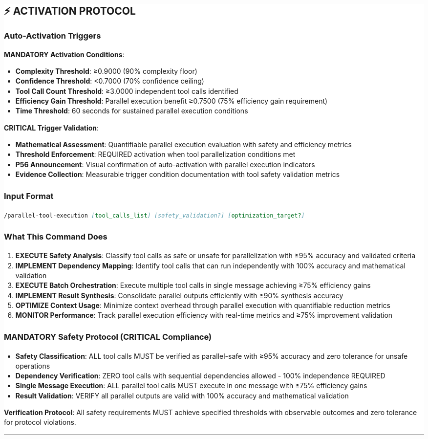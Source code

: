 
## ⚡ **ACTIVATION PROTOCOL**

### **Auto-Activation Triggers**

**MANDATORY Activation Conditions**:
- **Complexity Threshold**: ≥0.9000 (90% complexity floor)
- **Confidence Threshold**: <0.7000 (70% confidence ceiling)
- **Tool Call Count Threshold**: ≥3.0000 independent tool calls identified
- **Efficiency Gain Threshold**: Parallel execution benefit ≥0.7500 (75% efficiency gain requirement)
- **Time Threshold**: 60 seconds for sustained parallel execution conditions

**CRITICAL Trigger Validation**:
- **Mathematical Assessment**: Quantifiable parallel execution evaluation with safety and efficiency metrics
- **Threshold Enforcement**: REQUIRED activation when tool parallelization conditions met
- **P56 Announcement**: Visual confirmation of auto-activation with parallel execution indicators
- **Evidence Collection**: Measurable trigger condition documentation with tool safety validation metrics

### **Input Format**
```markdown
/parallel-tool-execution [tool_calls_list] [safety_validation?] [optimization_target?]
```

### **What This Command Does**
1. **EXECUTE Safety Analysis**: Classify tool calls as safe or unsafe for parallelization with ≥95% accuracy and validated criteria
2. **IMPLEMENT Dependency Mapping**: Identify tool calls that can run independently with 100% accuracy and mathematical validation
3. **EXECUTE Batch Orchestration**: Execute multiple tool calls in single message achieving ≥75% efficiency gains
4. **IMPLEMENT Result Synthesis**: Consolidate parallel outputs efficiently with ≥90% synthesis accuracy
5. **OPTIMIZE Context Usage**: Minimize context overhead through parallel execution with quantifiable reduction metrics
6. **MONITOR Performance**: Track parallel execution efficiency with real-time metrics and ≥75% improvement validation

### **MANDATORY Safety Protocol** (CRITICAL Compliance)
- **Safety Classification**: ALL tool calls MUST be verified as parallel-safe with ≥95% accuracy and zero tolerance for unsafe operations
- **Dependency Verification**: ZERO tool calls with sequential dependencies allowed - 100% independence REQUIRED
- **Single Message Execution**: ALL parallel tool calls MUST execute in one message with ≥75% efficiency gains
- **Result Validation**: VERIFY all parallel outputs are valid with 100% accuracy and mathematical validation

**Verification Protocol**: All safety requirements MUST achieve specified thresholds with observable outcomes and zero tolerance for protocol violations.

---